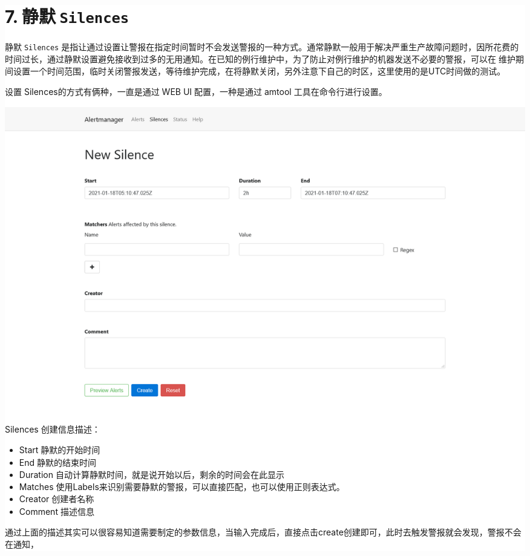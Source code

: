 # 7. 静默 `Silences` 

静默 `Silences` 是指让通过设置让警报在指定时间暂时不会发送警报的一种方式。通常静默一般用于解决严重生产故障问题时，因所花费的时间过长，通过静默设置避免接收到过多的无用通知。在已知的例行维护中，为了防止对例行维护的机器发送不必要的警报，可以在 维护期间设置一个时间范围，临时关闭警报发送，等待维护完成，在将静默关闭，另外注意下自己的时区，这里使用的是UTC时间做的测试。

设置 Silences的方式有俩种，一直是通过 WEB UI 配置，一种是通过 amtool 工具在命令行进行设置。

![](/assets/images/posts/prometheus-alert/prometheus-alert-9.png)

Silences 创建信息描述：

- Start	静默的开始时间
- End	静默的结束时间
- Duration	自动计算静默时间，就是说开始以后，剩余的时间会在此显示
- Matches	使用Labels来识别需要静默的警报，可以直接匹配，也可以使用正则表达式。
- Creator	创建者名称
- Comment	描述信息

通过上面的描述其实可以很容易知道需要制定的参数信息，当输入完成后，直接点击create创建即可，此时去触发警报就会发现，警报不会在通知，
